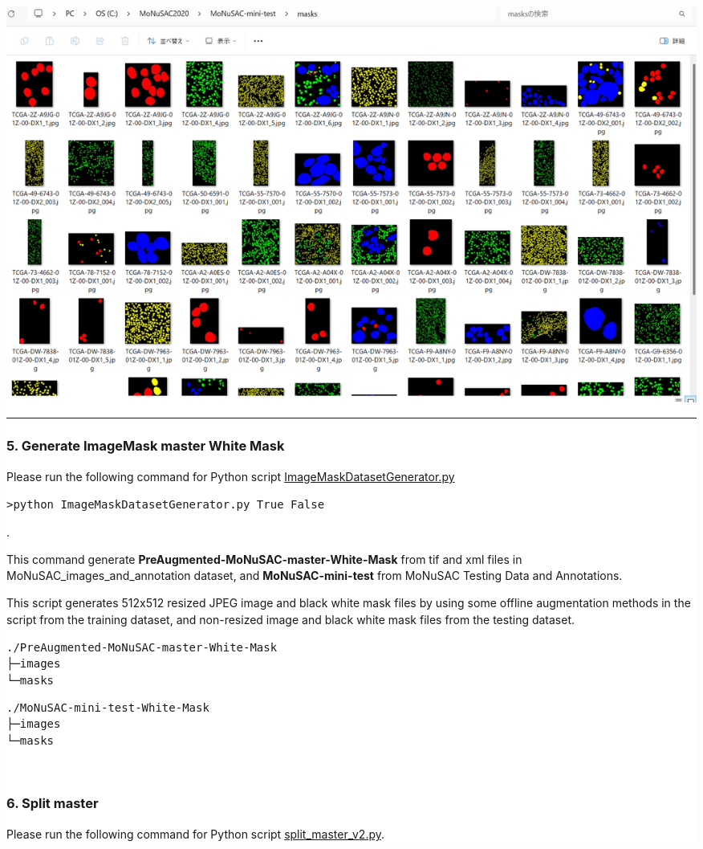 <img src="./asset/mini-test_masks_sample.png" width="1024" height="auto"><br>

<hr>


<h3>5. Generate ImageMask master White Mask</h3>
 
Please run the following command for Python script <a href="./ImageMaskDatasetGenerator.py">ImageMaskDatasetGenerator.py</a><br>
<pre>
>python ImageMaskDatasetGenerator.py True False
</pre>.
This command generate <b>PreAugmented-MoNuSAC-master-White-Mask</b> from tif and xml files in MoNuSAC_images_and_annotation dataset,
and <b>MoNuSAC-mini-test</b>
from MoNuSAC Testing Data and Annotations.<br>

This script generates 512x512 resized JPEG image and black white mask files by using some offline augmentation methods in the script 
from the training dataset, and non-resized image and black white mask files from the testing dataset.
<pre>
./PreAugmented-MoNuSAC-master-White-Mask
├─images
└─masks
</pre>
<pre>
./MoNuSAC-mini-test-White-Mask
├─images
└─masks
</pre>
<br>
<h3>6. Split master </h3>
Please run the following command for Python script <a href="./split_master_v2.py">split_master_v2.py</a>.<br>
